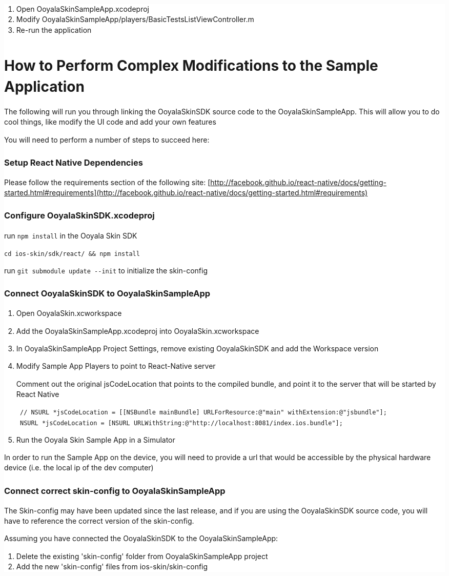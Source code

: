 1. Open OoyalaSkinSampleApp.xcodeproj
2. Modify OoyalaSkinSampleApp/players/BasicTestsListViewController.m
3. Re-run the application

# How to Perform Complex Modifications to the Sample Application

The following will run you through linking the OoyalaSkinSDK source code to the OoyalaSkinSampleApp.  This will allow you to do cool things, like modify the UI code and add your own features

You will need to perform a number of steps to succeed here:

### Setup React Native Dependencies

Please follow the requirements section of the following site: [http://facebook.github.io/react-native/docs/getting-started.html#requirements](http://facebook.github.io/react-native/docs/getting-started.html#requirements)

### Configure OoyalaSkinSDK.xcodeproj

run `npm install` in the Ooyala Skin SDK

    cd ios-skin/sdk/react/ && npm install

run `git submodule update --init` to initialize the skin-config

### Connect OoyalaSkinSDK to OoyalaSkinSampleApp

1. Open OoyalaSkin.xcworkspace
2. Add the OoyalaSkinSampleApp.xcodeproj into OoyalaSkin.xcworkspace
3. In OoyalaSkinSampleApp Project Settings, remove existing OoyalaSkinSDK and add the Workspace version

3. Modify Sample App Players to point to React-Native server

    Comment out the original jsCodeLocation that points to the compiled bundle, and point it to the server that will be started by React Native

        // NSURL *jsCodeLocation = [[NSBundle mainBundle] URLForResource:@"main" withExtension:@"jsbundle"];
        NSURL *jsCodeLocation = [NSURL URLWithString:@"http://localhost:8081/index.ios.bundle"];
4. Run the Ooyala Skin Sample App in a Simulator

In order to run the Sample App on the device,  you will need to provide a url that would be accessible by the physical hardware device (i.e. the local ip of the dev computer)

### Connect correct skin-config to OoyalaSkinSampleApp

The Skin-config may have been updated since the last release, and if you are using the OoyalaSkinSDK source code, you will have to reference the correct version of the skin-config.

Assuming you have connected the OoyalaSkinSDK to the OoyalaSkinSampleApp:

1. Delete the existing 'skin-config' folder from OoyalaSkinSampleApp project
2. Add the new 'skin-config' files from ios-skin/skin-config
